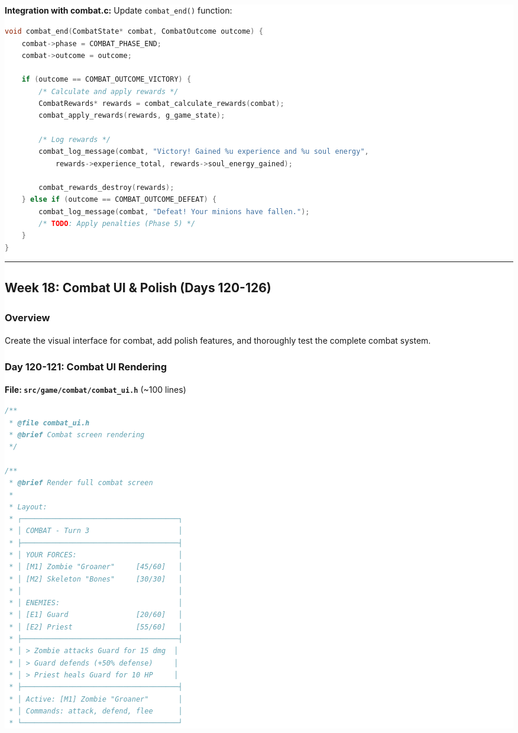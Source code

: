 **Integration with combat.c:**
Update `combat_end()` function:
```c
void combat_end(CombatState* combat, CombatOutcome outcome) {
    combat->phase = COMBAT_PHASE_END;
    combat->outcome = outcome;

    if (outcome == COMBAT_OUTCOME_VICTORY) {
        /* Calculate and apply rewards */
        CombatRewards* rewards = combat_calculate_rewards(combat);
        combat_apply_rewards(rewards, g_game_state);

        /* Log rewards */
        combat_log_message(combat, "Victory! Gained %u experience and %u soul energy",
            rewards->experience_total, rewards->soul_energy_gained);

        combat_rewards_destroy(rewards);
    } else if (outcome == COMBAT_OUTCOME_DEFEAT) {
        combat_log_message(combat, "Defeat! Your minions have fallen.");
        /* TODO: Apply penalties (Phase 5) */
    }
}
```

---

## Week 18: Combat UI & Polish (Days 120-126)

### Overview
Create the visual interface for combat, add polish features, and thoroughly test the complete combat system.

### Day 120-121: Combat UI Rendering

**File: `src/game/combat/combat_ui.h`** (~100 lines)

```c
/**
 * @file combat_ui.h
 * @brief Combat screen rendering
 */

/**
 * @brief Render full combat screen
 *
 * Layout:
 * ┌─────────────────────────────────────┐
 * │ COMBAT - Turn 3                     │
 * ├─────────────────────────────────────┤
 * │ YOUR FORCES:                        │
 * │ [M1] Zombie "Groaner"     [45/60]   │
 * │ [M2] Skeleton "Bones"     [30/30]   │
 * │                                     │
 * │ ENEMIES:                            │
 * │ [E1] Guard                [20/60]   │
 * │ [E2] Priest               [55/60]   │
 * ├─────────────────────────────────────┤
 * │ > Zombie attacks Guard for 15 dmg  │
 * │ > Guard defends (+50% defense)     │
 * │ > Priest heals Guard for 10 HP     │
 * ├─────────────────────────────────────┤
 * │ Active: [M1] Zombie "Groaner"       │
 * │ Commands: attack, defend, flee      │
 * └─────────────────────────────────────┘
```